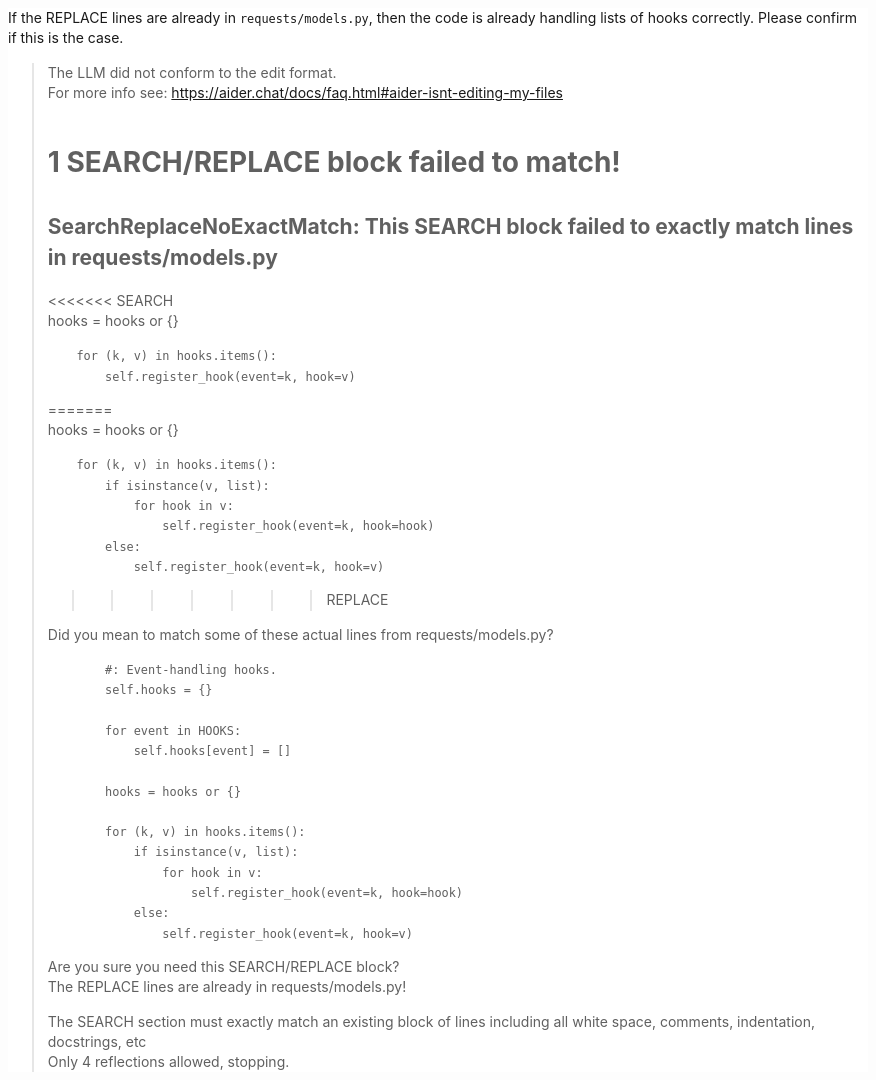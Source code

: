 If the REPLACE lines are already in `requests/models.py`, then the code is already handling lists of hooks correctly. Please confirm if this is the case.

> The LLM did not conform to the edit format.  
> For more info see: https://aider.chat/docs/faq.html#aider-isnt-editing-my-files  
> # 1 SEARCH/REPLACE block failed to match!  
>   
> ## SearchReplaceNoExactMatch: This SEARCH block failed to exactly match lines in requests/models.py  
> <<<<<<< SEARCH  
>         hooks = hooks or {}  
>   
>         for (k, v) in hooks.items():  
>             self.register_hook(event=k, hook=v)  
> =======  
>         hooks = hooks or {}  
>   
>         for (k, v) in hooks.items():  
>             if isinstance(v, list):  
>                 for hook in v:  
>                     self.register_hook(event=k, hook=hook)  
>             else:  
>                 self.register_hook(event=k, hook=v)  
> >>>>>>> REPLACE  
>   
> Did you mean to match some of these actual lines from requests/models.py?  
>   
> ```  
>         #: Event-handling hooks.  
>         self.hooks = {}  
>   
>         for event in HOOKS:  
>             self.hooks[event] = []  
>   
>         hooks = hooks or {}  
>   
>         for (k, v) in hooks.items():  
>             if isinstance(v, list):  
>                 for hook in v:  
>                     self.register_hook(event=k, hook=hook)  
>             else:  
>                 self.register_hook(event=k, hook=v)  
> ```  
>   
> Are you sure you need this SEARCH/REPLACE block?  
> The REPLACE lines are already in requests/models.py!  
>   
> The SEARCH section must exactly match an existing block of lines including all white space, comments, indentation, docstrings, etc  
> Only 4 reflections allowed, stopping.  
